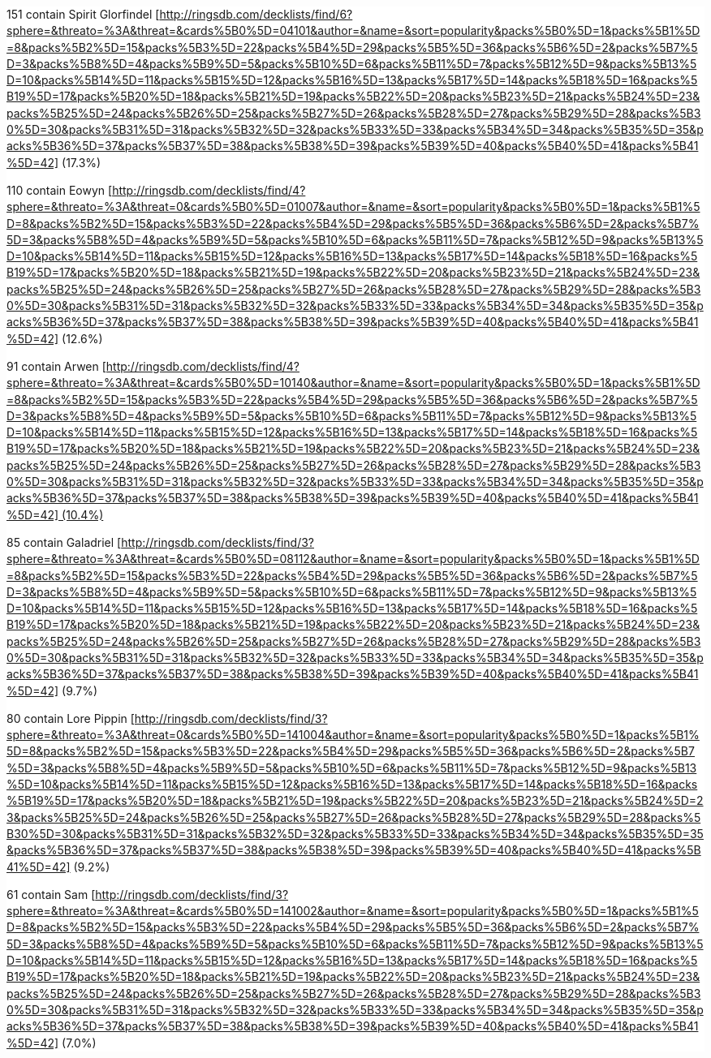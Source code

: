 151 contain Spirit Glorfindel [http://ringsdb.com/decklists/find/6?sphere=&threato=%3A&threat=&cards%5B0%5D=04101&author=&name=&sort=popularity&packs%5B0%5D=1&packs%5B1%5D=8&packs%5B2%5D=15&packs%5B3%5D=22&packs%5B4%5D=29&packs%5B5%5D=36&packs%5B6%5D=2&packs%5B7%5D=3&packs%5B8%5D=4&packs%5B9%5D=5&packs%5B10%5D=6&packs%5B11%5D=7&packs%5B12%5D=9&packs%5B13%5D=10&packs%5B14%5D=11&packs%5B15%5D=12&packs%5B16%5D=13&packs%5B17%5D=14&packs%5B18%5D=16&packs%5B19%5D=17&packs%5B20%5D=18&packs%5B21%5D=19&packs%5B22%5D=20&packs%5B23%5D=21&packs%5B24%5D=23&packs%5B25%5D=24&packs%5B26%5D=25&packs%5B27%5D=26&packs%5B28%5D=27&packs%5B29%5D=28&packs%5B30%5D=30&packs%5B31%5D=31&packs%5B32%5D=32&packs%5B33%5D=33&packs%5B34%5D=34&packs%5B35%5D=35&packs%5B36%5D=37&packs%5B37%5D=38&packs%5B38%5D=39&packs%5B39%5D=40&packs%5B40%5D=41&packs%5B41%5D=42] (17.3%)

110 contain Eowyn [http://ringsdb.com/decklists/find/4?sphere=&threato=%3A&threat=0&cards%5B0%5D=01007&author=&name=&sort=popularity&packs%5B0%5D=1&packs%5B1%5D=8&packs%5B2%5D=15&packs%5B3%5D=22&packs%5B4%5D=29&packs%5B5%5D=36&packs%5B6%5D=2&packs%5B7%5D=3&packs%5B8%5D=4&packs%5B9%5D=5&packs%5B10%5D=6&packs%5B11%5D=7&packs%5B12%5D=9&packs%5B13%5D=10&packs%5B14%5D=11&packs%5B15%5D=12&packs%5B16%5D=13&packs%5B17%5D=14&packs%5B18%5D=16&packs%5B19%5D=17&packs%5B20%5D=18&packs%5B21%5D=19&packs%5B22%5D=20&packs%5B23%5D=21&packs%5B24%5D=23&packs%5B25%5D=24&packs%5B26%5D=25&packs%5B27%5D=26&packs%5B28%5D=27&packs%5B29%5D=28&packs%5B30%5D=30&packs%5B31%5D=31&packs%5B32%5D=32&packs%5B33%5D=33&packs%5B34%5D=34&packs%5B35%5D=35&packs%5B36%5D=37&packs%5B37%5D=38&packs%5B38%5D=39&packs%5B39%5D=40&packs%5B40%5D=41&packs%5B41%5D=42] (12.6%)

91 contain Arwen [http://ringsdb.com/decklists/find/4?sphere=&threato=%3A&threat=&cards%5B0%5D=10140&author=&name=&sort=popularity&packs%5B0%5D=1&packs%5B1%5D=8&packs%5B2%5D=15&packs%5B3%5D=22&packs%5B4%5D=29&packs%5B5%5D=36&packs%5B6%5D=2&packs%5B7%5D=3&packs%5B8%5D=4&packs%5B9%5D=5&packs%5B10%5D=6&packs%5B11%5D=7&packs%5B12%5D=9&packs%5B13%5D=10&packs%5B14%5D=11&packs%5B15%5D=12&packs%5B16%5D=13&packs%5B17%5D=14&packs%5B18%5D=16&packs%5B19%5D=17&packs%5B20%5D=18&packs%5B21%5D=19&packs%5B22%5D=20&packs%5B23%5D=21&packs%5B24%5D=23&packs%5B25%5D=24&packs%5B26%5D=25&packs%5B27%5D=26&packs%5B28%5D=27&packs%5B29%5D=28&packs%5B30%5D=30&packs%5B31%5D=31&packs%5B32%5D=32&packs%5B33%5D=33&packs%5B34%5D=34&packs%5B35%5D=35&packs%5B36%5D=37&packs%5B37%5D=38&packs%5B38%5D=39&packs%5B39%5D=40&packs%5B40%5D=41&packs%5B41%5D=42] (10.4%)

85 contain Galadriel [http://ringsdb.com/decklists/find/3?sphere=&threato=%3A&threat=&cards%5B0%5D=08112&author=&name=&sort=popularity&packs%5B0%5D=1&packs%5B1%5D=8&packs%5B2%5D=15&packs%5B3%5D=22&packs%5B4%5D=29&packs%5B5%5D=36&packs%5B6%5D=2&packs%5B7%5D=3&packs%5B8%5D=4&packs%5B9%5D=5&packs%5B10%5D=6&packs%5B11%5D=7&packs%5B12%5D=9&packs%5B13%5D=10&packs%5B14%5D=11&packs%5B15%5D=12&packs%5B16%5D=13&packs%5B17%5D=14&packs%5B18%5D=16&packs%5B19%5D=17&packs%5B20%5D=18&packs%5B21%5D=19&packs%5B22%5D=20&packs%5B23%5D=21&packs%5B24%5D=23&packs%5B25%5D=24&packs%5B26%5D=25&packs%5B27%5D=26&packs%5B28%5D=27&packs%5B29%5D=28&packs%5B30%5D=30&packs%5B31%5D=31&packs%5B32%5D=32&packs%5B33%5D=33&packs%5B34%5D=34&packs%5B35%5D=35&packs%5B36%5D=37&packs%5B37%5D=38&packs%5B38%5D=39&packs%5B39%5D=40&packs%5B40%5D=41&packs%5B41%5D=42] (9.7%)

80 contain Lore Pippin [http://ringsdb.com/decklists/find/3?sphere=&threato=%3A&threat=0&cards%5B0%5D=141004&author=&name=&sort=popularity&packs%5B0%5D=1&packs%5B1%5D=8&packs%5B2%5D=15&packs%5B3%5D=22&packs%5B4%5D=29&packs%5B5%5D=36&packs%5B6%5D=2&packs%5B7%5D=3&packs%5B8%5D=4&packs%5B9%5D=5&packs%5B10%5D=6&packs%5B11%5D=7&packs%5B12%5D=9&packs%5B13%5D=10&packs%5B14%5D=11&packs%5B15%5D=12&packs%5B16%5D=13&packs%5B17%5D=14&packs%5B18%5D=16&packs%5B19%5D=17&packs%5B20%5D=18&packs%5B21%5D=19&packs%5B22%5D=20&packs%5B23%5D=21&packs%5B24%5D=23&packs%5B25%5D=24&packs%5B26%5D=25&packs%5B27%5D=26&packs%5B28%5D=27&packs%5B29%5D=28&packs%5B30%5D=30&packs%5B31%5D=31&packs%5B32%5D=32&packs%5B33%5D=33&packs%5B34%5D=34&packs%5B35%5D=35&packs%5B36%5D=37&packs%5B37%5D=38&packs%5B38%5D=39&packs%5B39%5D=40&packs%5B40%5D=41&packs%5B41%5D=42] (9.2%)

61 contain Sam [http://ringsdb.com/decklists/find/3?sphere=&threato=%3A&threat=&cards%5B0%5D=141002&author=&name=&sort=popularity&packs%5B0%5D=1&packs%5B1%5D=8&packs%5B2%5D=15&packs%5B3%5D=22&packs%5B4%5D=29&packs%5B5%5D=36&packs%5B6%5D=2&packs%5B7%5D=3&packs%5B8%5D=4&packs%5B9%5D=5&packs%5B10%5D=6&packs%5B11%5D=7&packs%5B12%5D=9&packs%5B13%5D=10&packs%5B14%5D=11&packs%5B15%5D=12&packs%5B16%5D=13&packs%5B17%5D=14&packs%5B18%5D=16&packs%5B19%5D=17&packs%5B20%5D=18&packs%5B21%5D=19&packs%5B22%5D=20&packs%5B23%5D=21&packs%5B24%5D=23&packs%5B25%5D=24&packs%5B26%5D=25&packs%5B27%5D=26&packs%5B28%5D=27&packs%5B29%5D=28&packs%5B30%5D=30&packs%5B31%5D=31&packs%5B32%5D=32&packs%5B33%5D=33&packs%5B34%5D=34&packs%5B35%5D=35&packs%5B36%5D=37&packs%5B37%5D=38&packs%5B38%5D=39&packs%5B39%5D=40&packs%5B40%5D=41&packs%5B41%5D=42] (7.0%)
